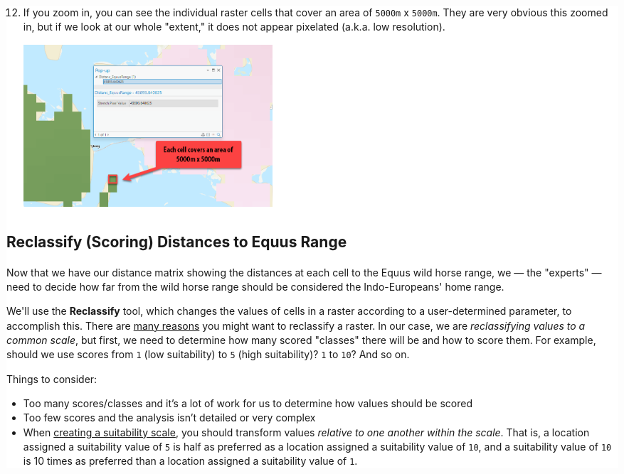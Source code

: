 12. If you zoom in, you can see the individual raster cells that cover an area of `5000m` x `5000m`. They are very obvious this zoomed in, but if we look at our whole "extent," it does not appear pixelated (a.k.a. low resolution).

    <img src="images/image020.png" width="350px"/>

## Reclassify (Scoring) Distances to Equus Range

Now that we have our distance matrix showing the distances at each cell to the Equus wild horse range, we — the "experts" — need to decide how far from the wild horse range should be considered the Indo-Europeans' home range.

We'll use the **Reclassify** tool, which changes the values of cells in a raster according to a user-determined parameter, to accomplish this. There are [many reasons](https://pro.arcgis.com/en/pro-app/3.1/tool-reference/spatial-analyst/understanding-reclassification.htm) you might want to reclassify a raster. In our case, we are *reclassifying values to a common scale*, but first, we need to determine how many scored "classes" there will be and how to score them. For example, should we use scores from `1` (low suitability) to `5` (high suitability)? `1` to `10`? And so on.

Things to consider:

- Too many scores/classes and it’s a lot of work for us to determine how values should be scored
- Too few scores and the analysis isn’t detailed or very complex
- When [creating a suitability scale](https://pro.arcgis.com/en/pro-app/latest/help/analysis/spatial-analyst/suitability-modeler/the-general-suitability-modeling-workflow.htm), you should transform values *relative to one another within the scale*. That is, a location assigned a suitability value of `5` is half as preferred as a location assigned a suitability value of `10`, and a suitability value of `10` is 10 times as preferred than a location assigned a suitability value of `1`.
